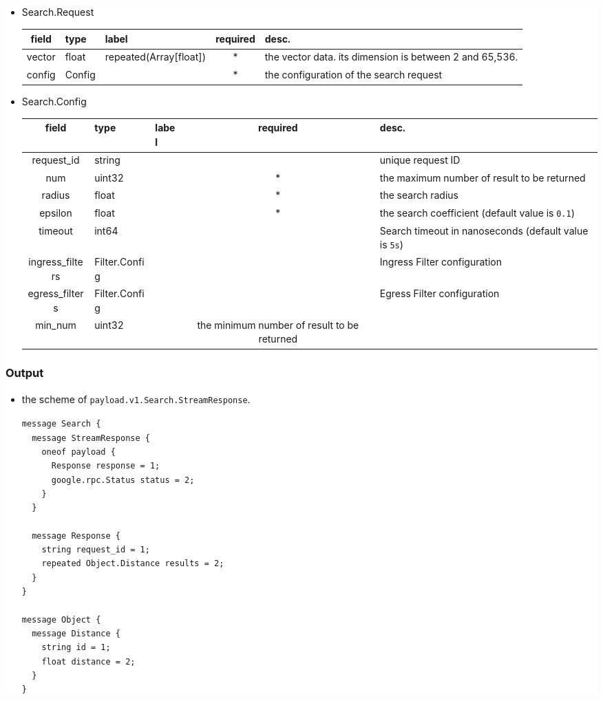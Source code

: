   - Search.Request

    | field  | type   | label                  | required | desc.                                                   |
    | :----: | :----- | :--------------------- | :------: | :------------------------------------------------------ |
    | vector | float  | repeated(Array[float]) |    \*    | the vector data. its dimension is between 2 and 65,536. |
    | config | Config |                        |    \*    | the configuration of the search request                 |

  - Search.Config

    |      field      | type          | label |                  required                   | desc.                                                 |
    | :-------------: | :------------ | :---- | :-----------------------------------------: | :---------------------------------------------------- |
    |   request_id    | string        |       |                                             | unique request ID                                     |
    |       num       | uint32        |       |                     \*                      | the maximum number of result to be returned           |
    |     radius      | float         |       |                     \*                      | the search radius                                     |
    |     epsilon     | float         |       |                     \*                      | the search coefficient (default value is `0.1`)       |
    |     timeout     | int64         |       |                                             | Search timeout in nanoseconds (default value is `5s`) |
    | ingress_filters | Filter.Config |       |                                             | Ingress Filter configuration                          |
    | egress_filters  | Filter.Config |       |                                             | Egress Filter configuration                           |
    |     min_num     | uint32        |       | the minimum number of result to be returned |

### Output

- the scheme of `payload.v1.Search.StreamResponse`.

  ```rpc
  message Search {
    message StreamResponse {
      oneof payload {
        Response response = 1;
        google.rpc.Status status = 2;
      }
    }

    message Response {
      string request_id = 1;
      repeated Object.Distance results = 2;
    }
  }

  message Object {
    message Distance {
      string id = 1;
      float distance = 2;
    }
  }
  ```
